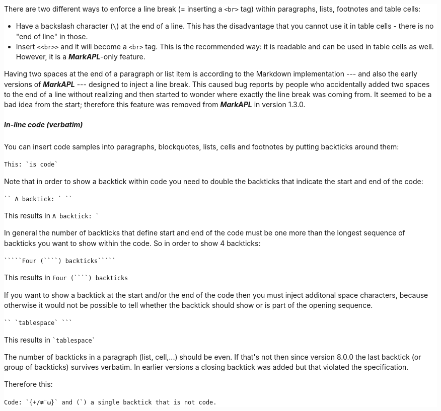 There are two different ways to enforce a line break (= inserting a `<br>` tag) within paragraphs, lists, footnotes and table cells:

* Have a backslash character (`\`) at the end of a line. This has the disadvantage that you cannot use it in table cells - there is no "end of line" in those.
* Insert `<<br>>` and it will become a `<br>` tag. This is the recommended way: it is readable and can be used in table cells as well. However, it is a **_MarkAPL_**-only feature.
 
Having two spaces at the end of a paragraph or list item is according to the Markdown implementation --- and also the early versions of **_MarkAPL_** --- designed to inject a line break. This caused bug reports by people who accidentally added two spaces to the end of a line without realizing and then started to wonder where exactly the line break was coming from. It seemed to be a bad idea from the start; therefore this feature was removed from **_MarkAPL_** in version 1.3.0.


##### In-line code (verbatim)

You can insert code samples into paragraphs, blockquotes, lists, cells and footnotes by putting backticks around them:

~~~
This: `is code`
~~~

Note that in order to show a backtick within code you need to double the backticks that indicate the start and end of the code:

~~~
`` A backtick: ` ``
~~~

This results in `` A backtick: ` ``

In general the number of backticks that define start and end of the code must be one more than the longest sequence of backticks you want to show within the code. So in order to show 4 backticks:

```
`````Four (````) backticks`````
```

This results in `````Four (````) backticks`````

If you want to show a backtick at the start and/or the end of the code then you must inject additonal space characters, because otherwise it would not be possible to tell whether the backtick should show or is part of the opening sequence.

~~~
`` `tablespace` ```
~~~

This results in `` `tablespace` ``

The number of backticks in a paragraph (list, cell,...) should be even. If that's not then since version 8.0.0 the last backtick (or group of backticks) survives verbatim. In earlier versions a closing backtick was added but that violated the specification.

Therefore this:

```
Code: `{+/≢¨⍵}` and (`) a single backtick that is not code.
```

